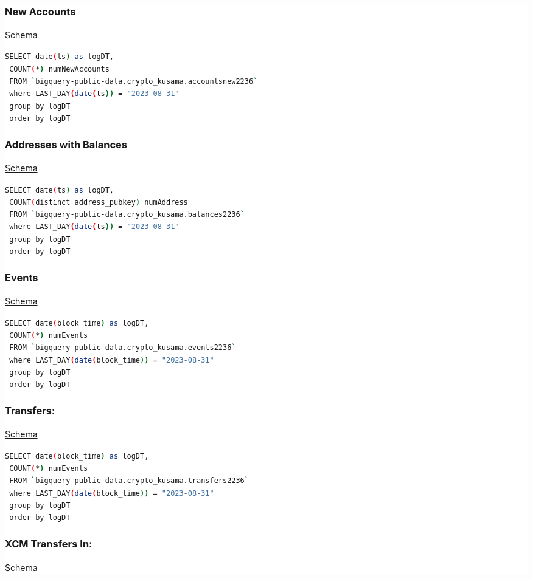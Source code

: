 ### New Accounts 

[Schema](https://github.com/colorfulnotion/substrate-etl/blob/main/schema/accountsnew.json)

```bash
SELECT date(ts) as logDT, 
 COUNT(*) numNewAccounts 
 FROM `bigquery-public-data.crypto_kusama.accountsnew2236` 
 where LAST_DAY(date(ts)) = "2023-08-31" 
 group by logDT
 order by logDT
```

### Addresses with Balances 

[Schema](https://github.com/colorfulnotion/substrate-etl/blob/main/schema/balances.json)

```bash
SELECT date(ts) as logDT,
 COUNT(distinct address_pubkey) numAddress 
 FROM `bigquery-public-data.crypto_kusama.balances2236` 
 where LAST_DAY(date(ts)) = "2023-08-31" 
 group by logDT 
 order by logDT
```

### Events 

[Schema](https://github.com/colorfulnotion/substrate-etl/blob/main/schema/events.json)

```bash
SELECT date(block_time) as logDT, 
 COUNT(*) numEvents 
 FROM `bigquery-public-data.crypto_kusama.events2236` 
 where LAST_DAY(date(block_time)) = "2023-08-31" 
 group by logDT 
 order by logDT
```

### Transfers:

[Schema](https://github.com/colorfulnotion/substrate-etl/blob/main/schema/transfers.json)

```bash
SELECT date(block_time) as logDT, 
 COUNT(*) numEvents 
 FROM `bigquery-public-data.crypto_kusama.transfers2236` 
 where LAST_DAY(date(block_time)) = "2023-08-31" 
 group by logDT 
 order by logDT
```

### XCM Transfers In: 

[Schema](https://github.com/colorfulnotion/substrate-etl/blob/main/schema/xcmtransfers.json)
